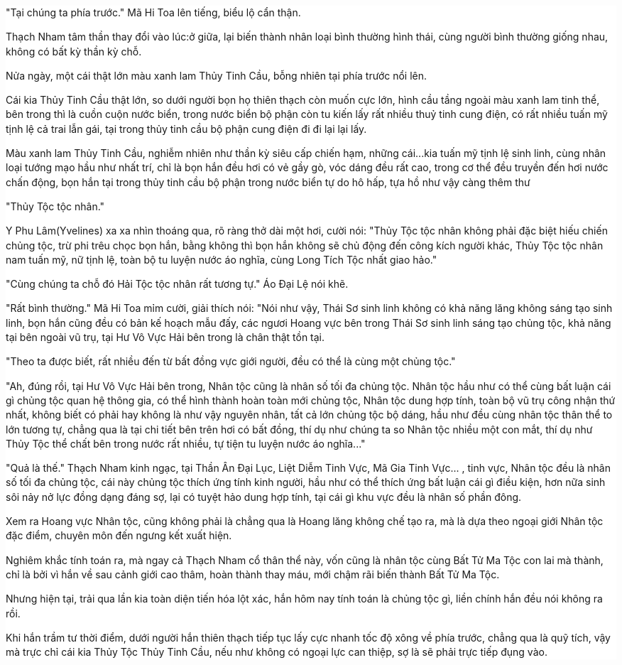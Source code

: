 "Tại chúng ta phía trước." Mã Hi Toa lên tiếng, biểu lộ cẩn thận.

Thạch Nham tâm thần thay đổi vào lúc:ở giữa, lại biến thành nhân loại bình thường hình thái, cùng người bình thường giống nhau, không có bất kỳ thần kỳ chỗ.

Nửa ngày, một cái thật lớn màu xanh lam Thủy Tinh Cầu, bỗng nhiên tại phía trước nổi lên.

Cái kia Thủy Tinh Cầu thật lớn, so dưới người bọn họ thiên thạch còn muốn cực lớn, hình cầu tầng ngoài màu xanh lam tinh thể, bên trong thì là cuồn cuộn nước biển, trong nước biển bộ phận còn tu kiến lấy rất nhiều thuỷ tinh cung điện, có rất nhiều tuấn mỹ tịnh lệ cả trai lẫn gái, tại trong thủy tinh cầu bộ phận cung điện đi đi lại lại lấy.

Màu xanh lam Thủy Tinh Cầu, nghiễm nhiên như thần kỳ siêu cấp chiến hạm, những cái...kia tuấn mỹ tịnh lệ sinh linh, cùng nhân loại tướng mạo hầu như nhất trí, chỉ là bọn hắn đều hơi có vẻ gầy gò, vóc dáng đều rất cao, trong cơ thể đều truyền đến hơi nước chấn động, bọn hắn tại trong thủy tinh cầu bộ phận trong nước biển tự do hô hấp, tựa hồ như vậy càng thêm thư

"Thủy Tộc tộc nhân."

Y Phu Lâm(Yvelines) xa xa nhìn thoáng qua, rõ ràng thở dài một hơi, cười nói: "Thủy Tộc tộc nhân không phải đặc biệt hiếu chiến chủng tộc, trừ phi trêu chọc bọn hắn, bằng không thì bọn hắn không sẽ chủ động đến công kích người khác, Thủy Tộc tộc nhân nam tuấn mỹ, nữ tịnh lệ, toàn bộ tu luyện nước áo nghĩa, cùng Long Tích Tộc nhất giao hảo."

"Cùng chúng ta chỗ đó Hải Tộc tộc nhân rất tương tự." Áo Đại Lệ nói khẽ.

"Rất bình thường." Mã Hi Toa mỉm cười, giải thích nói: "Nói như vậy, Thái Sơ sinh linh không có khả năng lăng không sáng tạo sinh linh, bọn hắn cũng đều có bản kế hoạch mẫu đấy, các ngươi Hoang vực bên trong Thái Sơ sinh linh sáng tạo chủng tộc, khả năng tại bên ngoài vũ trụ, tại Hư Vô Vực Hải bên trong là chân thật tồn tại.

"Theo ta được biết, rất nhiều đến từ bất đồng vực giới người, đều có thể là cùng một chủng tộc."

"Ah, đúng rồi, tại Hư Vô Vực Hải bên trong, Nhân tộc cũng là nhân số tối đa chủng tộc. Nhân tộc hầu như có thể cùng bất luận cái gì chủng tộc quan hệ thông gia, có thể hình thành hoàn toàn mới chủng tộc, Nhân tộc dung hợp tính, toàn bộ vũ trụ công nhận thứ nhất, không biết có phải hay không là như vậy nguyên nhân, tất cả lớn chủng tộc bộ dáng, hầu như đều cùng nhân tộc thân thể to lớn tương tự, chẳng qua là tại chi tiết bên trên hơi có bất đồng, thí dụ như chúng ta so Nhân tộc nhiều một con mắt, thí dụ như Thủy Tộc thể chất bên trong nước rất nhiều, tự tiện tu luyện nước áo nghĩa..."

"Quả là thế." Thạch Nham kinh ngạc, tại Thần Ân Đại Lục, Liệt Diễm Tinh Vực, Mã Gia Tinh Vực... , tinh vực, Nhân tộc đều là nhân số tối đa chủng tộc, cái này chủng tộc thích ứng tính kinh người, hầu như có thể thích ứng bất luận cái gì điều kiện, hơn nữa sinh sôi nảy nở lực đồng dạng đáng sợ, lại có tuyệt hảo dung hợp tính, tại cái gì khu vực đều là nhân số phần đông.

Xem ra Hoang vực Nhân tộc, cũng không phải là chẳng qua là Hoang lăng không chế tạo ra, mà là dựa theo ngoại giới Nhân tộc đặc điểm, chuyên môn đến ngưng kết xuất hiện.

Nghiêm khắc tính toán ra, mà ngay cả Thạch Nham cổ thân thể này, vốn cũng là nhân tộc cùng Bất Tử Ma Tộc con lai mà thành, chỉ là bởi vì hắn về sau cảnh giới cao thâm, hoàn thành thay máu, mới chậm rãi biến thành Bất Tử Ma Tộc.

Nhưng hiện tại, trải qua lần kia toàn diện tiến hóa lột xác, hắn hôm nay tính toán là chủng tộc gì, liền chính hắn đều nói không ra rồi.

Khi hắn trầm tư thời điểm, dưới người hắn thiên thạch tiếp tục lấy cực nhanh tốc độ xông về phía trước, chẳng qua là quỹ tích, vậy mà trực chỉ cái kia Thủy Tộc Thủy Tinh Cầu, nếu như không có ngoại lực can thiệp, sợ là sẽ phải trực tiếp đụng vào.
